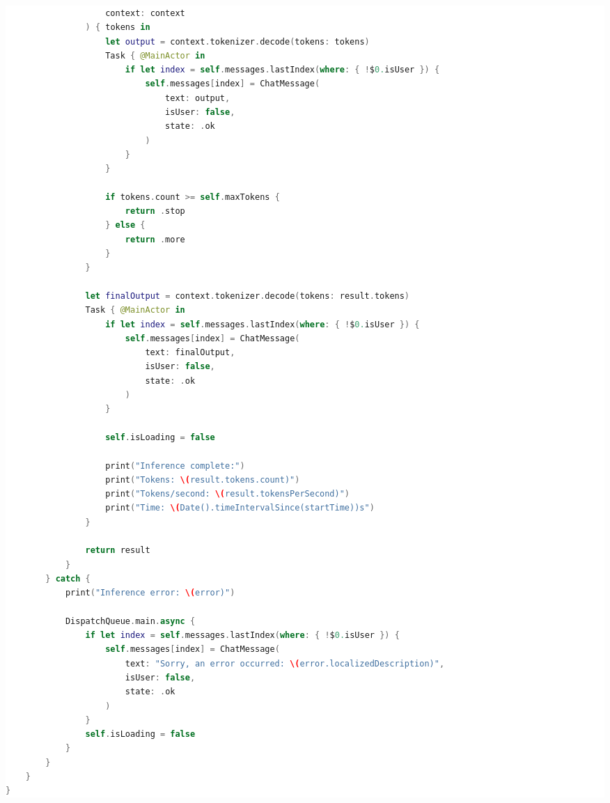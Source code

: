 ```swift
                    context: context
                ) { tokens in
                    let output = context.tokenizer.decode(tokens: tokens)
                    Task { @MainActor in
                        if let index = self.messages.lastIndex(where: { !$0.isUser }) {
                            self.messages[index] = ChatMessage(
                                text: output,
                                isUser: false,
                                state: .ok
                            )
                        }
                    }
                    
                    if tokens.count >= self.maxTokens {
                        return .stop
                    } else {
                        return .more
                    }
                }
                
                let finalOutput = context.tokenizer.decode(tokens: result.tokens)
                Task { @MainActor in
                    if let index = self.messages.lastIndex(where: { !$0.isUser }) {
                        self.messages[index] = ChatMessage(
                            text: finalOutput,
                            isUser: false,
                            state: .ok
                        )
                    }
                    
                    self.isLoading = false
                    
                    print("Inference complete:")
                    print("Tokens: \(result.tokens.count)")
                    print("Tokens/second: \(result.tokensPerSecond)")
                    print("Time: \(Date().timeIntervalSince(startTime))s")
                }
                
                return result
            }
        } catch {
            print("Inference error: \(error)")
            
            DispatchQueue.main.async {
                if let index = self.messages.lastIndex(where: { !$0.isUser }) {
                    self.messages[index] = ChatMessage(
                        text: "Sorry, an error occurred: \(error.localizedDescription)",
                        isUser: false,
                        state: .ok
                    )
                }
                self.isLoading = false
            }
        }
    }
}

```
